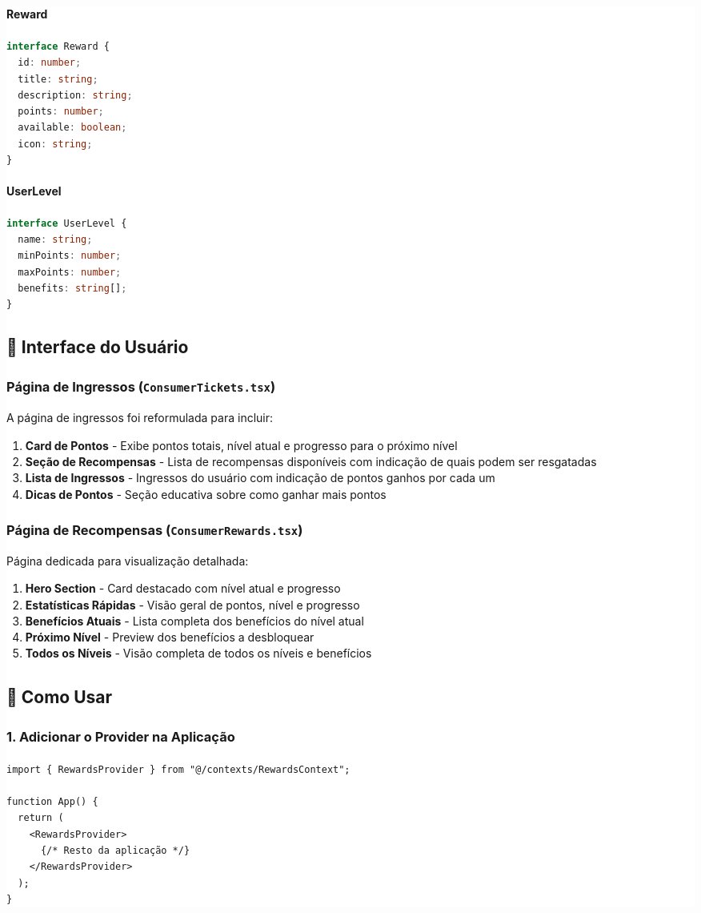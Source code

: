 ```typescript
```

#### Reward
```typescript
interface Reward {
  id: number;
  title: string;
  description: string;
  points: number;
  available: boolean;
  icon: string;
}
```

#### UserLevel
```typescript
interface UserLevel {
  name: string;
  minPoints: number;
  maxPoints: number;
  benefits: string[];
}
```

## 🎨 Interface do Usuário

### Página de Ingressos (`ConsumerTickets.tsx`)

A página de ingressos foi reformulada para incluir:

1. **Card de Pontos** - Exibe pontos totais, nível atual e progresso para o próximo nível
2. **Seção de Recompensas** - Lista de recompensas disponíveis com indicação de quais podem ser resgatadas
3. **Lista de Ingressos** - Ingressos do usuário com indicação de pontos ganhos por cada um
4. **Dicas de Pontos** - Seção educativa sobre como ganhar mais pontos

### Página de Recompensas (`ConsumerRewards.tsx`)

Página dedicada para visualização detalhada:

1. **Hero Section** - Card destacado com nível atual e progresso
2. **Estatísticas Rápidas** - Visão geral de pontos, nível e progresso
3. **Benefícios Atuais** - Lista completa dos benefícios do nível atual
4. **Próximo Nível** - Preview dos benefícios a desbloquear
5. **Todos os Níveis** - Visão completa de todos os níveis e benefícios

## 🚀 Como Usar

### 1. Adicionar o Provider na Aplicação

```tsx
import { RewardsProvider } from "@/contexts/RewardsContext";

function App() {
  return (
    <RewardsProvider>
      {/* Resto da aplicação */}
    </RewardsProvider>
  );
}
```
